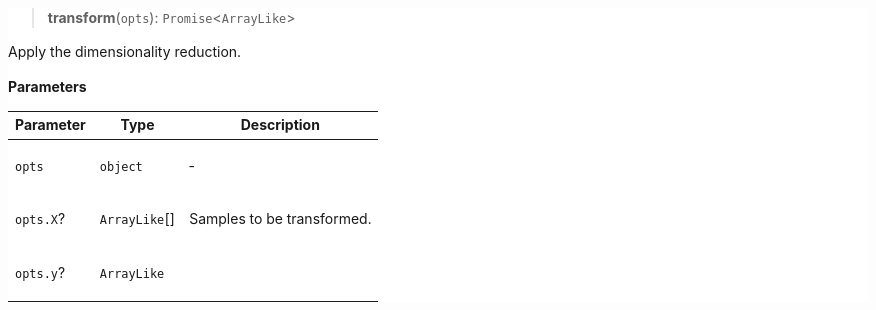 > **transform**(`opts`): `Promise`\<`ArrayLike`\>

Apply the dimensionality reduction.

**Parameters**

<table>
<thead>
<tr>
<th>Parameter</th>
<th>Type</th>
<th>Description</th>
</tr>
</thead>
<tbody>
<tr>
<td>

`opts`

</td>
<td>

`object`

</td>
<td>

&hyphen;

</td>
</tr>
<tr>
<td>

`opts.X`?

</td>
<td>

`ArrayLike`[]

</td>
<td>

Samples to be transformed.

</td>
</tr>
<tr>
<td>

`opts.y`?

</td>
<td>

`ArrayLike`

</td>
<td>
